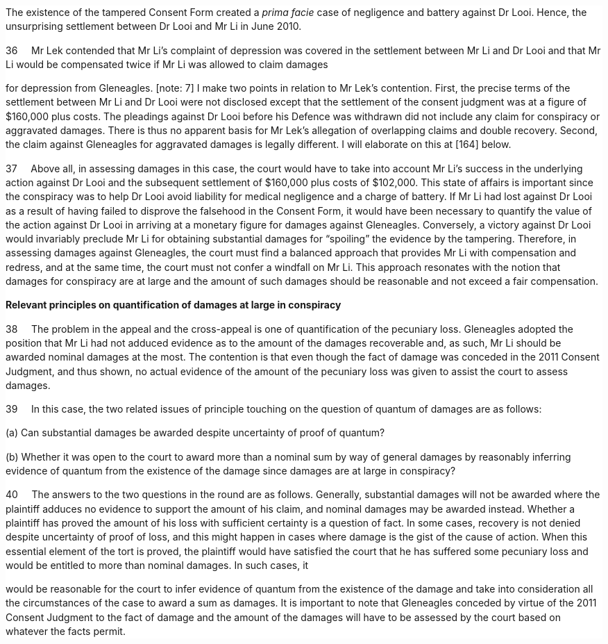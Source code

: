 
The existence of the tampered Consent Form created a _prima facie_ case of negligence and battery against Dr Looi. Hence, the unsurprising settlement between Dr Looi and Mr Li in June 2010. 

36     Mr Lek contended that Mr Li’s complaint of depression was covered in the settlement between Mr Li and Dr Looi and that Mr Li would be compensated twice if Mr Li was allowed to claim damages 

for depression from Gleneagles. [note: 7] I make two points in relation to Mr Lek’s contention. First, the precise terms of the settlement between Mr Li and Dr Looi were not disclosed except that the settlement of the consent judgment was at a figure of $160,000 plus costs. The pleadings against Dr Looi before his Defence was withdrawn did not include any claim for conspiracy or aggravated damages. There is thus no apparent basis for Mr Lek’s allegation of overlapping claims and double recovery. Second, the claim against Gleneagles for aggravated damages is legally different. I will elaborate on this at [164] below. 

37     Above all, in assessing damages in this case, the court would have to take into account Mr Li’s success in the underlying action against Dr Looi and the subsequent settlement of $160,000 plus costs of $102,000. This state of affairs is important since the conspiracy was to help Dr Looi avoid liability for medical negligence and a charge of battery. If Mr Li had lost against Dr Looi as a result of having failed to disprove the falsehood in the Consent Form, it would have been necessary to quantify the value of the action against Dr Looi in arriving at a monetary figure for damages against Gleneagles. Conversely, a victory against Dr Looi would invariably preclude Mr Li for obtaining substantial damages for “spoiling” the evidence by the tampering. Therefore, in assessing damages against Gleneagles, the court must find a balanced approach that provides Mr Li with compensation and redress, and at the same time, the court must not confer a windfall on Mr Li. This approach resonates with the notion that damages for conspiracy are at large and the amount of such damages should be reasonable and not exceed a fair compensation. 

**Relevant principles on quantification of damages at large in conspiracy** 

38     The problem in the appeal and the cross-appeal is one of quantification of the pecuniary loss. Gleneagles adopted the position that Mr Li had not adduced evidence as to the amount of the damages recoverable and, as such, Mr Li should be awarded nominal damages at the most. The contention is that even though the fact of damage was conceded in the 2011 Consent Judgment, and thus shown, no actual evidence of the amount of the pecuniary loss was given to assist the court to assess damages. 

39     In this case, the two related issues of principle touching on the question of quantum of damages are as follows: 

 (a) Can substantial damages be awarded despite uncertainty of proof of quantum? 

 (b) Whether it was open to the court to award more than a nominal sum by way of general damages by reasonably inferring evidence of quantum from the existence of the damage since damages are at large in conspiracy? 

40     The answers to the two questions in the round are as follows. Generally, substantial damages will not be awarded where the plaintiff adduces no evidence to support the amount of his claim, and nominal damages may be awarded instead. Whether a plaintiff has proved the amount of his loss with sufficient certainty is a question of fact. In some cases, recovery is not denied despite uncertainty of proof of loss, and this might happen in cases where damage is the gist of the cause of action. When this essential element of the tort is proved, the plaintiff would have satisfied the court that he has suffered some pecuniary loss and would be entitled to more than nominal damages. In such cases, it 


would be reasonable for the court to infer evidence of quantum from the existence of the damage and take into consideration all the circumstances of the case to award a sum as damages. It is important to note that Gleneagles conceded by virtue of the 2011 Consent Judgment to the fact of damage and the amount of the damages will have to be assessed by the court based on whatever the facts permit. 
